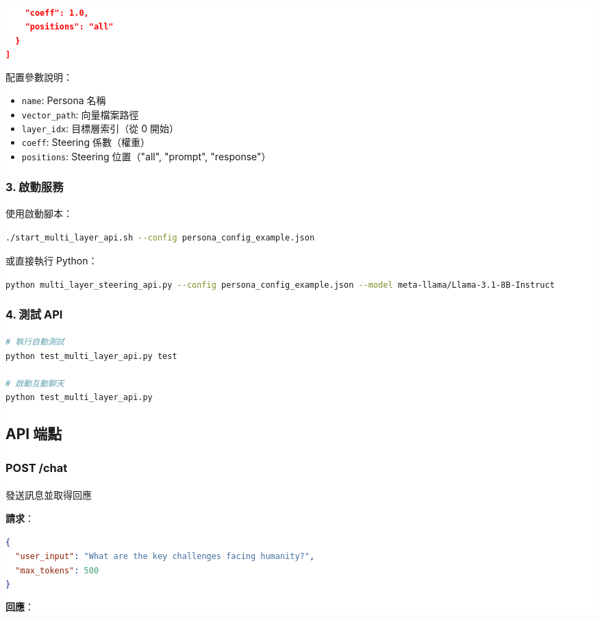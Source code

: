 ```json
    "coeff": 1.0,
    "positions": "all"
  }
]
```

配置參數說明：

- `name`: Persona 名稱
- `vector_path`: 向量檔案路徑
- `layer_idx`: 目標層索引（從 0 開始）
- `coeff`: Steering 係數（權重）
- `positions`: Steering 位置（"all", "prompt", "response"）

### 3. 啟動服務

使用啟動腳本：

```bash
./start_multi_layer_api.sh --config persona_config_example.json
```

或直接執行 Python：

```bash
python multi_layer_steering_api.py --config persona_config_example.json --model meta-llama/Llama-3.1-8B-Instruct
```

### 4. 測試 API

```bash
# 執行自動測試
python test_multi_layer_api.py test

# 啟動互動聊天
python test_multi_layer_api.py
```

## API 端點

### POST /chat

發送訊息並取得回應

**請求**：

```json
{
  "user_input": "What are the key challenges facing humanity?",
  "max_tokens": 500
}
```

**回應**：

